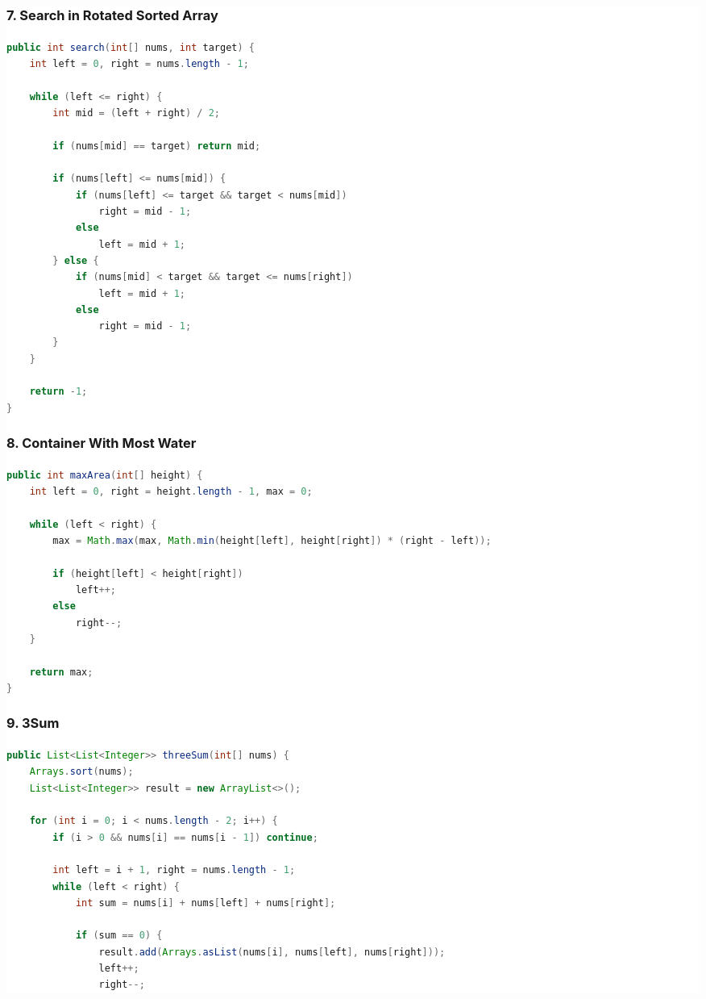 ### 7.	Search in Rotated Sorted Array
```java
public int search(int[] nums, int target) {
    int left = 0, right = nums.length - 1;

    while (left <= right) {
        int mid = (left + right) / 2;

        if (nums[mid] == target) return mid;

        if (nums[left] <= nums[mid]) {
            if (nums[left] <= target && target < nums[mid])
                right = mid - 1;
            else
                left = mid + 1;
        } else {
            if (nums[mid] < target && target <= nums[right])
                left = mid + 1;
            else
                right = mid - 1;
        }
    }

    return -1;
}
```

### 8.	Container With Most Water
```java
public int maxArea(int[] height) {
    int left = 0, right = height.length - 1, max = 0;

    while (left < right) {
        max = Math.max(max, Math.min(height[left], height[right]) * (right - left));

        if (height[left] < height[right])
            left++;
        else
            right--;
    }

    return max;
}
```
 
### 9.	3Sum
```java
public List<List<Integer>> threeSum(int[] nums) {
    Arrays.sort(nums);
    List<List<Integer>> result = new ArrayList<>();

    for (int i = 0; i < nums.length - 2; i++) {
        if (i > 0 && nums[i] == nums[i - 1]) continue;

        int left = i + 1, right = nums.length - 1;
        while (left < right) {
            int sum = nums[i] + nums[left] + nums[right];

            if (sum == 0) {
                result.add(Arrays.asList(nums[i], nums[left], nums[right]));
                left++;
                right--;

```